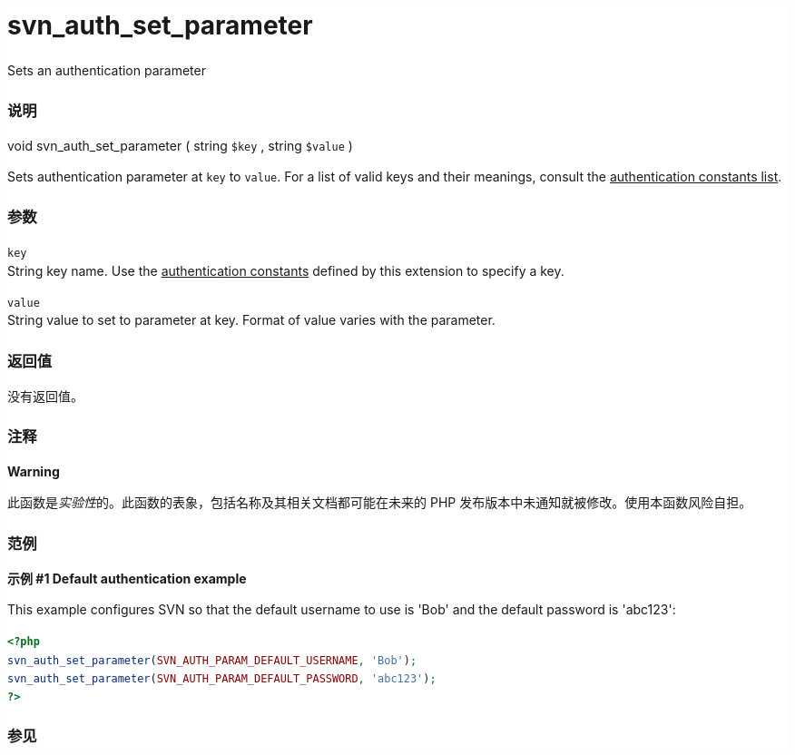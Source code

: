 svn\_auth\_set\_parameter
=========================

Sets an authentication parameter

### 说明

<span class="type">void</span> <span
class="methodname">svn\_auth\_set\_parameter</span> ( <span
class="methodparam"><span class="type">string</span> `$key`</span> ,
<span class="methodparam"><span class="type">string</span>
`$value`</span> )

Sets authentication parameter at `key` to `value`. For a list of valid
keys and their meanings, consult the
<a href="/svn/constants.html#Constants%20usable%20with%20svn_auth_set_parameter" class="link">authentication constants list</a>.

### 参数

`key`  
String key name. Use the
<a href="/svn/constants.html#Constants%20usable%20with%20svn_auth_set_parameter" class="link">authentication constants</a>
defined by this extension to specify a key.

`value`  
String value to set to parameter at key. Format of value varies with the
parameter.

### 返回值

没有返回值。

### 注释

**Warning**

此函数是*实验性*的。此函数的表象，包括名称及其相关文档都可能在未来的 PHP
发布版本中未通知就被修改。使用本函数风险自担。

### 范例

**示例 \#1 Default authentication example**

This example configures SVN so that the default username to use is 'Bob'
and the default password is 'abc123':

``` php
<?php
svn_auth_set_parameter(SVN_AUTH_PARAM_DEFAULT_USERNAME, 'Bob');
svn_auth_set_parameter(SVN_AUTH_PARAM_DEFAULT_PASSWORD, 'abc123');
?>
```

### 参见

